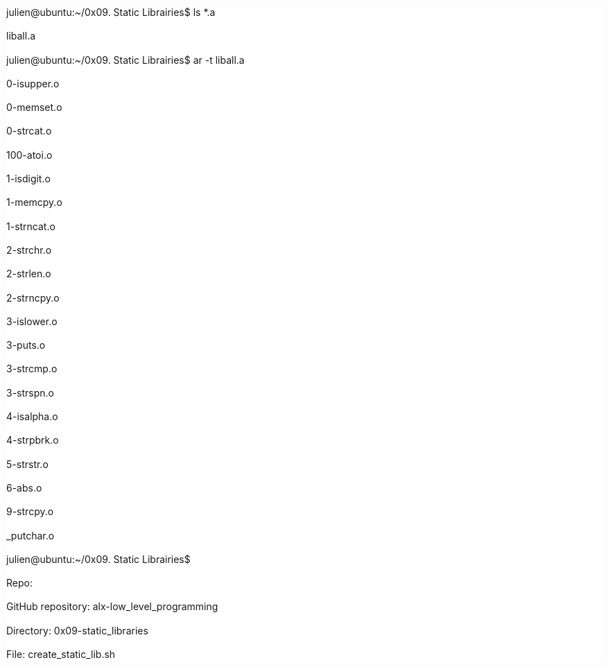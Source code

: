 julien@ubuntu:~/0x09. Static Librairies$ ls *.a

liball.a

julien@ubuntu:~/0x09. Static Librairies$ ar -t liball.a

0-isupper.o

0-memset.o

0-strcat.o

100-atoi.o

1-isdigit.o

1-memcpy.o

1-strncat.o

2-strchr.o

2-strlen.o

2-strncpy.o

3-islower.o

3-puts.o

3-strcmp.o

3-strspn.o

4-isalpha.o

4-strpbrk.o

5-strstr.o

6-abs.o

9-strcpy.o

_putchar.o

julien@ubuntu:~/0x09. Static Librairies$ 

Repo:



GitHub repository: alx-low_level_programming

Directory: 0x09-static_libraries

File: create_static_lib.sh